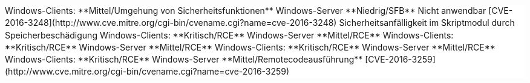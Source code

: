 </td>
<td style="border:1px solid black;">
Windows-Clients:  
**Mittel/Umgehung von Sicherheitsfunktionen**  
Windows-Server  
**Niedrig/SFB**

</td>
<td style="border:1px solid black;">
Nicht anwendbar

</td>
</tr>
<tr>
<td style="border:1px solid black;">
[CVE-2016-3248](http://www.cve.mitre.org/cgi-bin/cvename.cgi?name=cve-2016-3248)

</td>
<td style="border:1px solid black;">
Sicherheitsanfälligkeit im Skriptmodul durch Speicherbeschädigung

</td>
<td style="border:1px solid black;">
Windows-Clients:  
**Kritisch/RCE**  
Windows-Server  
**Mittel/RCE**

</td>
<td style="border:1px solid black;">
Windows-Clients:  
**Kritisch/RCE**  
Windows-Server  
**Mittel/RCE**

</td>
<td style="border:1px solid black;">
Windows-Clients:  
**Kritisch/RCE**  
Windows-Server  
**Mittel/RCE**

</td>
<td style="border:1px solid black;">
Windows-Clients:  
**Kritisch/RCE**  
Windows-Server  
**Mittel/Remotecodeausführung**

</td>
</tr>
<tr>
<td style="border:1px solid black;">
[CVE-2016-3259](http://www.cve.mitre.org/cgi-bin/cvename.cgi?name=cve-2016-3259)
